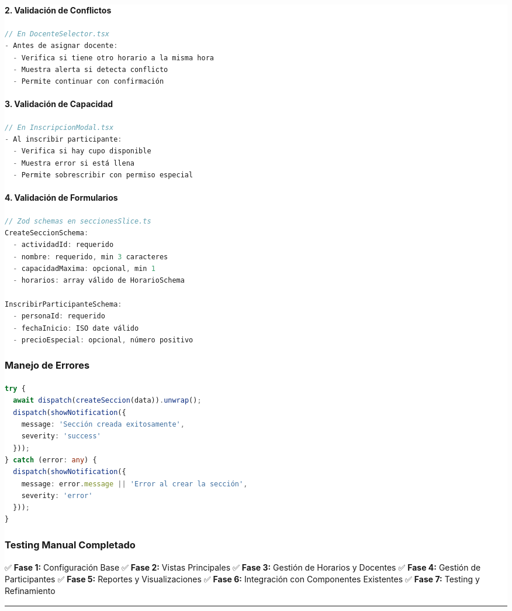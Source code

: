 #### 2. Validación de Conflictos
```typescript
// En DocenteSelector.tsx
- Antes de asignar docente:
  - Verifica si tiene otro horario a la misma hora
  - Muestra alerta si detecta conflicto
  - Permite continuar con confirmación
```

#### 3. Validación de Capacidad
```typescript
// En InscripcionModal.tsx
- Al inscribir participante:
  - Verifica si hay cupo disponible
  - Muestra error si está llena
  - Permite sobrescribir con permiso especial
```

#### 4. Validación de Formularios
```typescript
// Zod schemas en seccionesSlice.ts
CreateSeccionSchema:
  - actividadId: requerido
  - nombre: requerido, min 3 caracteres
  - capacidadMaxima: opcional, min 1
  - horarios: array válido de HorarioSchema

InscribirParticipanteSchema:
  - personaId: requerido
  - fechaInicio: ISO date válido
  - precioEspecial: opcional, número positivo
```

### Manejo de Errores

```typescript
try {
  await dispatch(createSeccion(data)).unwrap();
  dispatch(showNotification({
    message: 'Sección creada exitosamente',
    severity: 'success'
  }));
} catch (error: any) {
  dispatch(showNotification({
    message: error.message || 'Error al crear la sección',
    severity: 'error'
  }));
}
```

### Testing Manual Completado

✅ **Fase 1:** Configuración Base
✅ **Fase 2:** Vistas Principales
✅ **Fase 3:** Gestión de Horarios y Docentes
✅ **Fase 4:** Gestión de Participantes
✅ **Fase 5:** Reportes y Visualizaciones
✅ **Fase 6:** Integración con Componentes Existentes
✅ **Fase 7:** Testing y Refinamiento

---